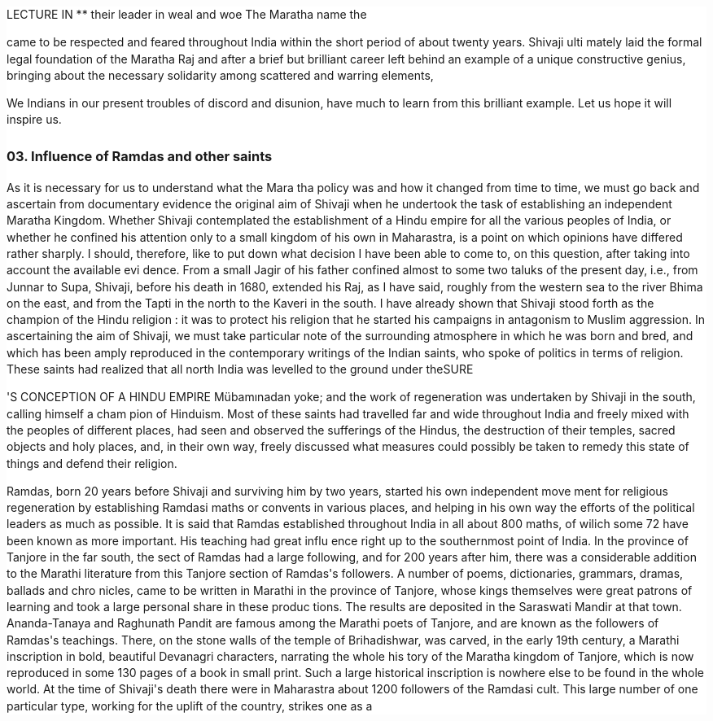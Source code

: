 LECTURE IN ** their leader in weal and woe The Maratha name the 

came to be respected and feared throughout India within the short period of about twenty years. Shivaji ulti mately laid the formal legal foundation of the Maratha Raj and after a brief but brilliant career left behind an example of a unique constructive genius, bringing about the necessary solidarity among scattered and warring elements, 

We Indians in our present troubles of discord and disunion, have much to learn from this brilliant example. Let us hope it will inspire us. 

### 03. Influence of Ramdas and other saints 

As it is necessary for us to understand what the Mara tha policy was and how it changed from time to time, we must go back and ascertain from documentary evidence the original aim of Shivaji when he undertook the task of establishing an independent Maratha Kingdom. Whether Shivaji contemplated the establishment of a Hindu empire for all the various peoples of India, or whether he confined his attention only to a small kingdom of his own in Maharastra, is a point on which opinions have differed rather sharply. I should, therefore, like to put down what decision I have been able to come to, on this question, after taking into account the available evi dence. From a small Jagir of his father confined almost to some two taluks of the present day, i.e., from Junnar to Supa, Shivaji, before his death in 1680, extended his Raj, as I have said, roughly from the western sea to the river Bhima on the east, and from the Tapti in the north to the Kaveri in the south. I have already shown that Shivaji stood forth as the champion of the Hindu religion : it was to protect his religion that he started his campaigns in antagonism to Muslim aggression. In ascertaining the aim of Shivaji, we must take particular note of the surrounding atmosphere in which he was born and bred, and which has been amply reproduced in the contemporary writings of the Indian saints, who spoke of politics in terms of religion. These saints had realized that all north India was levelled to the ground under theSURE 

'S CONCEPTION OF A HINDU EMPIRE Mübamınadan yoke; and the work of regeneration was undertaken by Shivaji in the south, calling himself a cham pion of Hinduism. Most of these saints had travelled far and wide throughout India and freely mixed with the peoples of different places, had seen and observed the sufferings of the Hindus, the destruction of their temples, sacred objects and holy places, and, in their own way, freely discussed what measures could possibly be taken to remedy this state of things and defend their religion. 

Ramdas, born 20 years before Shivaji and surviving him by two years, started his own independent move ment for religious regeneration by establishing Ramdasi maths or convents in various places, and helping in his own way the efforts of the political leaders as much as possible. It is said that Ramdas established throughout India in all about 800 maths, of wilich some 72 have been known as more important. His teaching had great influ ence right up to the southernmost point of India. In the province of Tanjore in the far south, the sect of Ramdas had a large following, and for 200 years after him, there was a considerable addition to the Marathi literature from this Tanjore section of Ramdas's followers. A number of poems, dictionaries, grammars, dramas, ballads and chro nicles, came to be written in Marathi in the province of Tanjore, whose kings themselves were great patrons of learning and took a large personal share in these produc tions. The results are deposited in the Saraswati Mandir at that town. Ananda-Tanaya and Raghunath Pandit are famous among the Marathi poets of Tanjore, and are known as the followers of Ramdas's teachings. There, on the stone walls of the temple of Brihadishwar, was carved, in the early 19th century, a Marathi inscription in bold, beautiful Devanagri characters, narrating the whole his tory of the Maratha kingdom of Tanjore, which is now reproduced in some 130 pages of a book in small print. Such a large historical inscription is nowhere else to be found in the whole world. At the time of Shivaji's death there were in Maharastra about 1200 followers of the Ramdasi cult. This large number of one particular type, working for the uplift of the country, strikes one as a 
